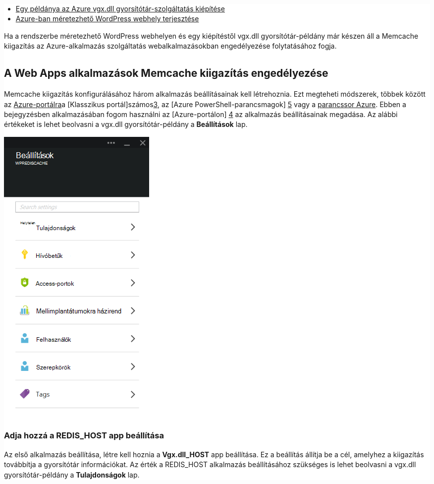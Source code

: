 * [Egy példánya az Azure vgx.dll gyorsítótár-szolgáltatás kiépítése][0]
* [Azure-ban méretezhető WordPress webhely terjesztése][1]

Ha a rendszerbe méretezhető WordPress webhelyen és egy kiépítéstől vgx.dll gyorsítótár-példány már készen áll a Memcache kiigazítás az Azure-alkalmazás szolgáltatás webalkalmazásokban engedélyezése folytatásához fogja.

## <a name="enable-the-web-apps-memcache-shim"></a>A Web Apps alkalmazások Memcache kiigazítás engedélyezése

Memcache kiigazítás konfigurálásához három alkalmazás beállításainak kell létrehoznia. Ezt megteheti módszerek, többek között az [Azure-portálra](http://go.microsoft.com/fwlink/?LinkId=529715)a [Klasszikus portál]számos[3], az [Azure PowerShell-parancsmagok] [ 5] vagy a [parancssor Azure][5]. Ebben a bejegyzésben alkalmazásában fogom használni az [Azure-portálon] [ 4] az alkalmazás beállításainak megadása. Az alábbi értékeket is lehet beolvasni a vgx.dll gyorsítótár-példány a **Beállítások** lap.

![Azure vgx.dll gyorsítótár beállításai lap](./media/web-sites-connect-to-redis-using-memcache-protocol/1-azure-redis-cache-settings.png)

### <a name="add-redishost-app-setting"></a>Adja hozzá a REDIS_HOST app beállítása

Az első alkalmazás beállítása, létre kell hoznia a **Vgx.dll\_HOST** app beállítása. Ez a beállítás állítja be a cél, amelyhez a kiigazítás továbbítja a gyorsítótár információkat. Az érték a REDIS_HOST alkalmazás beállításához szükséges is lehet beolvasni a vgx.dll gyorsítótár-példány a **Tulajdonságok** lap.


[0]: ../redis-cache/cache-dotnet-how-to-use-azure-redis-cache.md#create-a-cache
[1]: http://bit.ly/1t0KxBQ
[2]: http://manage.windowsazure.com
[3]: http://portal.azure.com
[4]: ../powershell-install-configure.md
[5]: /downloads
[6]: http://pecl.php.net
[7]: http://pecl.php.net/package/memcache
[8]: http://blog.syntaxc4.net/post/2015/02/05/how-to-enable-a-site-extension-in-azure-websites.aspx
[9]: http://redis.io/download#installation
[10]: https://social.msdn.microsoft.com/Forums/home?forum=windowsazurewebsitespreview
[11]: http://stackoverflow.com/questions/tagged/azure-web-sites
[12]: /services/cache/
[13]: http://memcached.org